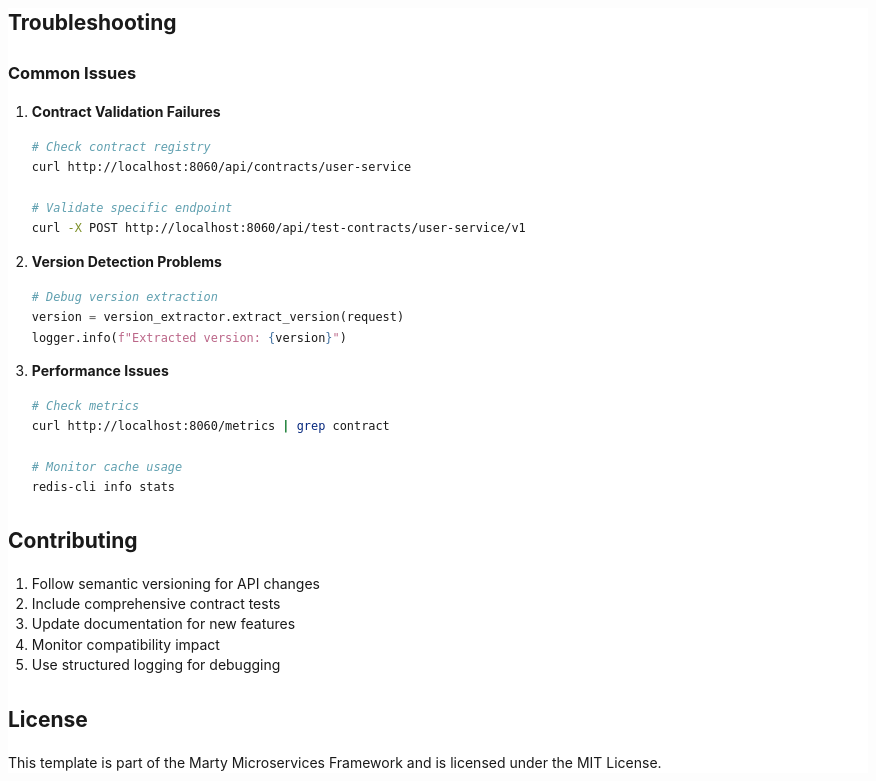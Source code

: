 ## Troubleshooting

### Common Issues

1. **Contract Validation Failures**
   ```bash
   # Check contract registry
   curl http://localhost:8060/api/contracts/user-service

   # Validate specific endpoint
   curl -X POST http://localhost:8060/api/test-contracts/user-service/v1
   ```

2. **Version Detection Problems**
   ```python
   # Debug version extraction
   version = version_extractor.extract_version(request)
   logger.info(f"Extracted version: {version}")
   ```

3. **Performance Issues**
   ```bash
   # Check metrics
   curl http://localhost:8060/metrics | grep contract

   # Monitor cache usage
   redis-cli info stats
   ```

## Contributing

1. Follow semantic versioning for API changes
2. Include comprehensive contract tests
3. Update documentation for new features
4. Monitor compatibility impact
5. Use structured logging for debugging

## License

This template is part of the Marty Microservices Framework and is licensed under the MIT License.
